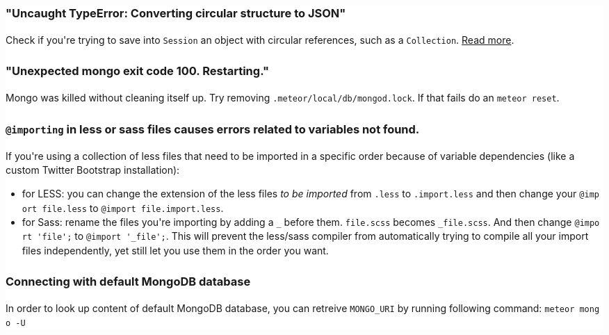 ### "Uncaught TypeError: Converting circular structure to JSON"

Check if you're trying to save into `Session` an object with circular references, such as a `Collection`. [Read more](https://github.com/meteor/meteor/issues/139#issuecomment-9975384).

### "Unexpected mongo exit code 100. Restarting."

Mongo was killed without cleaning itself up. Try removing `.meteor/local/db/mongod.lock`. If that fails do an `meteor reset`.

### `@importing` in less or sass files causes errors related to variables not found.

If you're using a collection of less files that need to be imported in a specific order because of variable dependencies (like a custom Twitter Bootstrap installation):
* for LESS: you can change the extension of the less files _to be imported_ from `.less` to `.import.less` and then change your `@import file.less` to `@import file.import.less`. 
* for Sass: rename the files you're importing by adding a `_` before them. `file.scss` becomes `_file.scss`. And then change `@import 'file';` to `@import '_file';`.
This will prevent the less/sass compiler from automatically trying to compile all your import files independently, yet still let you use them in the order you want.

### Connecting with default MongoDB database

In order to look up content of default MongoDB database, you can retreive `MONGO_URI` by running following command: ````meteor mongo -U````
